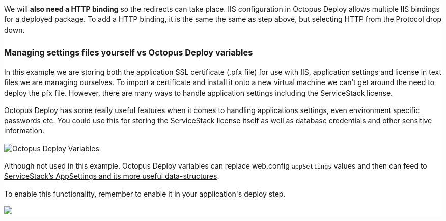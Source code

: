We will **also need a HTTP binding** so the redirects can take place. IIS configuration in Octopus Deploy allows multiple IIS bindings for a deployed package. To add a HTTP binding, it is the same the same as step above, but selecting HTTP from the Protocol drop down.

### Managing settings files yourself vs Octopus Deploy variables

In this example we are storing both the application SSL certificate (.pfx file) for use with IIS, application settings and license in text files we are managing ourselves. To import a certificate and install it onto a new virtual machine we can’t get around the need to deploy the pfx file. However, there are many ways to handle application settings including the ServiceStack license.

Octopus Deploy has some really useful features when it comes to handling applications settings, even environment specific passwords etc. You could use this for storing the ServiceStack license itself as well as database credentials and other [sensitive information](http://docs.octopusdeploy.com/display/OD/Security+and+encryption). 

![Octopus Deploy Variables](https://github.com/ServiceStack/Assets/raw/master/img/wikis/octopus-deploy-ssl/od-variables.png)

Although not used in this example, Octopus Deploy variables can replace web.config `appSettings` values and then can feed to [ServiceStack’s AppSettings and its more useful data-structures](https://github.com/ServiceStack/ServiceStack/wiki/AppSettings#example-usage).

To enable this functionality, remember to enable it in your application's deploy step.

![](https://github.com/ServiceStack/Assets/raw/master/img/wikis/octopus-deploy-ssl/od-replace-app-settings.png)